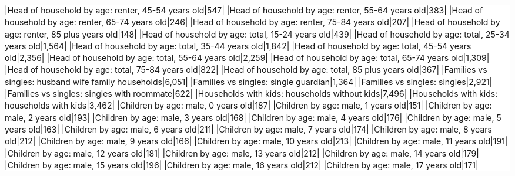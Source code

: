 |Head of household by age: renter, 45-54 years old|547|
|Head of household by age: renter, 55-64 years old|383|
|Head of household by age: renter, 65-74 years old|246|
|Head of household by age: renter, 75-84 years old|207|
|Head of household by age: renter, 85 plus years old|148|
|Head of household by age: total, 15-24 years old|439|
|Head of household by age: total, 25-34 years old|1,564|
|Head of household by age: total, 35-44 years old|1,842|
|Head of household by age: total, 45-54 years old|2,356|
|Head of household by age: total, 55-64 years old|2,259|
|Head of household by age: total, 65-74 years old|1,309|
|Head of household by age: total, 75-84 years old|822|
|Head of household by age: total, 85 plus years old|367|
|Families vs singles: husband wife family households|6,051|
|Families vs singles: single guardian|1,364|
|Families vs singles: singles|2,921|
|Families vs singles: singles with roommate|622|
|Households with kids: households without kids|7,496|
|Households with kids: households with kids|3,462|
|Children by age: male, 0 years old|187|
|Children by age: male, 1 years old|151|
|Children by age: male, 2 years old|193|
|Children by age: male, 3 years old|168|
|Children by age: male, 4 years old|176|
|Children by age: male, 5 years old|163|
|Children by age: male, 6 years old|211|
|Children by age: male, 7 years old|174|
|Children by age: male, 8 years old|212|
|Children by age: male, 9 years old|166|
|Children by age: male, 10 years old|213|
|Children by age: male, 11 years old|191|
|Children by age: male, 12 years old|181|
|Children by age: male, 13 years old|212|
|Children by age: male, 14 years old|179|
|Children by age: male, 15 years old|196|
|Children by age: male, 16 years old|212|
|Children by age: male, 17 years old|171|
